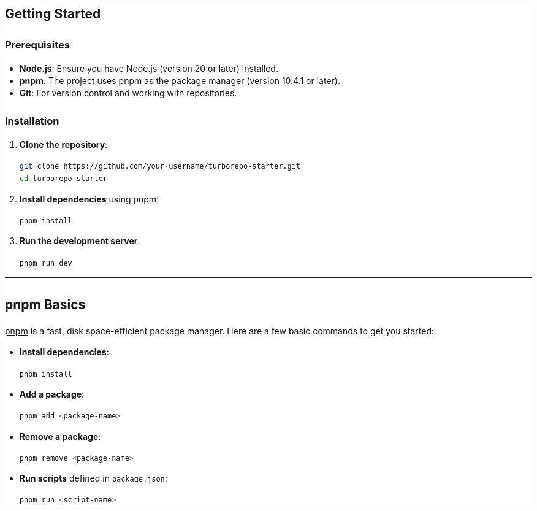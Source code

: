 
## Getting Started

### Prerequisites

- **Node.js**: Ensure you have Node.js (version 20 or later) installed.
- **pnpm**: The project uses [pnpm](https://pnpm.io/) as the package manager (version 10.4.1 or later).
- **Git**: For version control and working with repositories.

### Installation

1. **Clone the repository**:

   ```bash
   git clone https://github.com/your-username/turborepo-starter.git
   cd turborepo-starter
   ```

2. **Install dependencies** using pnpm:

   ```bash
   pnpm install
   ```

3. **Run the development server**:

   ```bash
   pnpm run dev
   ```

---

## pnpm Basics

[pnpm](https://pnpm.io/) is a fast, disk space-efficient package manager. Here are a few basic commands to get you started:

- **Install dependencies**:

  ```bash
  pnpm install
  ```

- **Add a package**:

  ```bash
  pnpm add <package-name>
  ```

- **Remove a package**:

  ```bash
  pnpm remove <package-name>
  ```

- **Run scripts** defined in `package.json`:

  ```bash
  pnpm run <script-name>
  ```
